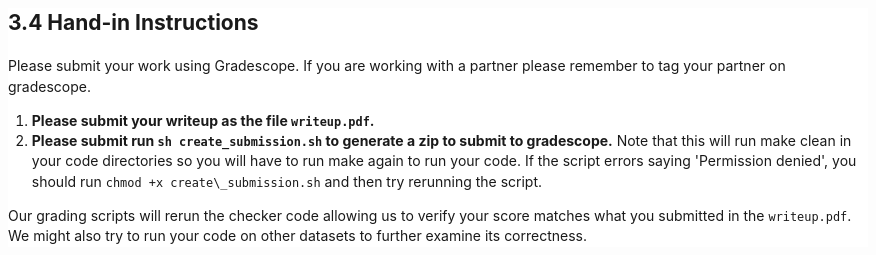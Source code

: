 ## 3.4 Hand-in Instructions ##

Please submit your work using Gradescope. If you are working with a partner please remember to tag your partner on gradescope.

1. __Please submit your writeup as the file `writeup.pdf`.__
2. __Please submit run `sh create_submission.sh` to generate a zip to submit to gradescope.__ Note that this will run make clean in your code directories so you will have to run make again to run your code. If the script errors saying 'Permission denied', you should run `chmod +x create\_submission.sh` and then try rerunning the script.

Our grading scripts will rerun the checker code allowing us to verify your score matches what you submitted in the `writeup.pdf`.  We might also try to run your code on other datasets to further examine its correctness.
